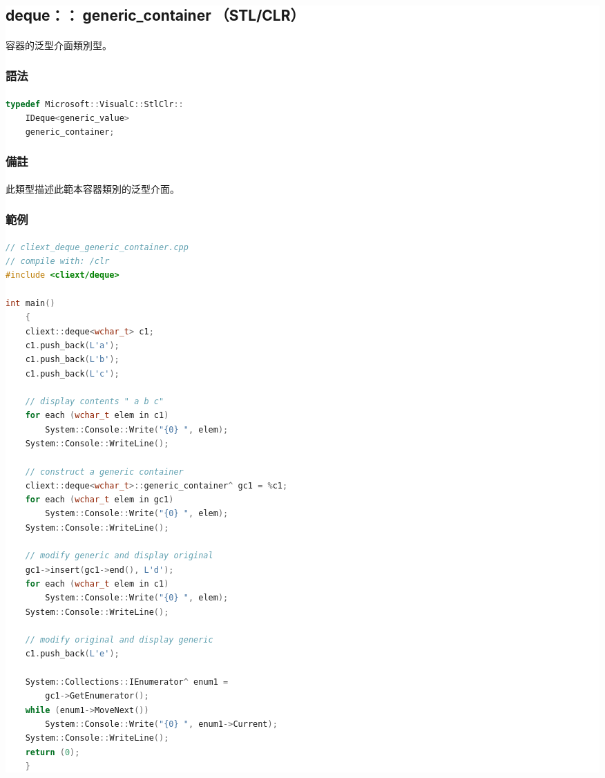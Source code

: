 ## <a name="dequegeneric_container-stlclr"></a><a name="generic_container"></a>deque：： generic_container （STL/CLR）

容器的泛型介面類別型。

### <a name="syntax"></a>語法

```cpp
typedef Microsoft::VisualC::StlClr::
    IDeque<generic_value>
    generic_container;
```

### <a name="remarks"></a>備註

此類型描述此範本容器類別的泛型介面。

### <a name="example"></a>範例

```cpp
// cliext_deque_generic_container.cpp
// compile with: /clr
#include <cliext/deque>

int main()
    {
    cliext::deque<wchar_t> c1;
    c1.push_back(L'a');
    c1.push_back(L'b');
    c1.push_back(L'c');

    // display contents " a b c"
    for each (wchar_t elem in c1)
        System::Console::Write("{0} ", elem);
    System::Console::WriteLine();

    // construct a generic container
    cliext::deque<wchar_t>::generic_container^ gc1 = %c1;
    for each (wchar_t elem in gc1)
        System::Console::Write("{0} ", elem);
    System::Console::WriteLine();

    // modify generic and display original
    gc1->insert(gc1->end(), L'd');
    for each (wchar_t elem in c1)
        System::Console::Write("{0} ", elem);
    System::Console::WriteLine();

    // modify original and display generic
    c1.push_back(L'e');

    System::Collections::IEnumerator^ enum1 =
        gc1->GetEnumerator();
    while (enum1->MoveNext())
        System::Console::Write("{0} ", enum1->Current);
    System::Console::WriteLine();
    return (0);
    }
```
